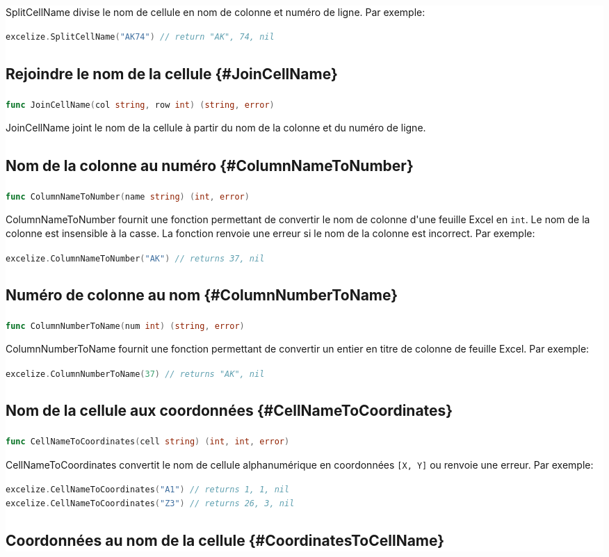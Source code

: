 SplitCellName divise le nom de cellule en nom de colonne et numéro de ligne. Par exemple:

```go
excelize.SplitCellName("AK74") // return "AK", 74, nil
```

## Rejoindre le nom de la cellule {#JoinCellName}

```go
func JoinCellName(col string, row int) (string, error)
```

JoinCellName joint le nom de la cellule à partir du nom de la colonne et du numéro de ligne.

## Nom de la colonne au numéro {#ColumnNameToNumber}

```go
func ColumnNameToNumber(name string) (int, error)
```

ColumnNameToNumber fournit une fonction permettant de convertir le nom de colonne d'une feuille Excel en `int`. Le nom de la colonne est insensible à la casse. La fonction renvoie une erreur si le nom de la colonne est incorrect. Par exemple:

```go
excelize.ColumnNameToNumber("AK") // returns 37, nil
```

## Numéro de colonne au nom {#ColumnNumberToName}

```go
func ColumnNumberToName(num int) (string, error)
```

ColumnNumberToName fournit une fonction permettant de convertir un entier en titre de colonne de feuille Excel. Par exemple:

```go
excelize.ColumnNumberToName(37) // returns "AK", nil
```

## Nom de la cellule aux coordonnées {#CellNameToCoordinates}

```go
func CellNameToCoordinates(cell string) (int, int, error)
```

CellNameToCoordinates convertit le nom de cellule alphanumérique en coordonnées `[X, Y]` ou renvoie une erreur. Par exemple:

```go
excelize.CellNameToCoordinates("A1") // returns 1, 1, nil
excelize.CellNameToCoordinates("Z3") // returns 26, 3, nil
```

## Coordonnées au nom de la cellule {#CoordinatesToCellName}

